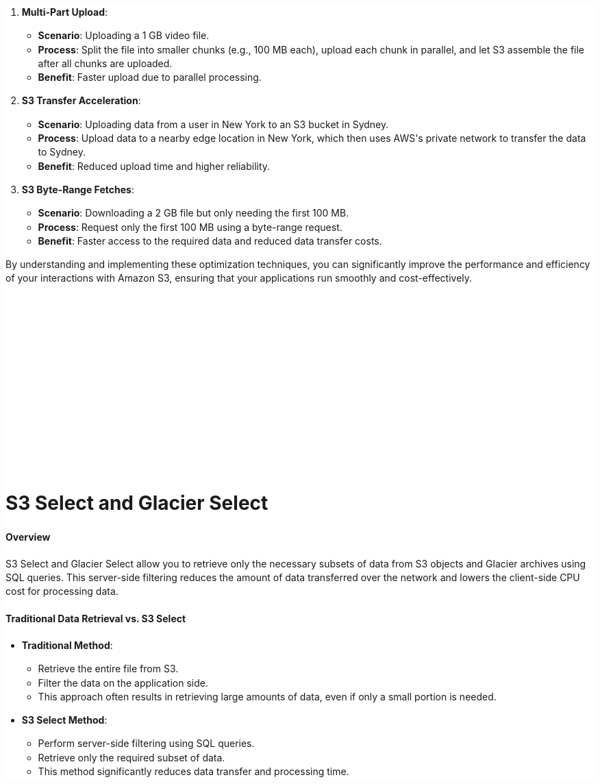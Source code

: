 1. **Multi-Part Upload**:
    - **Scenario**: Uploading a 1 GB video file.
    - **Process**: Split the file into smaller chunks (e.g., 100 MB each), upload each chunk in parallel, and let S3 assemble the file after all chunks are uploaded.
    - **Benefit**: Faster upload due to parallel processing.

2. **S3 Transfer Acceleration**:
    - **Scenario**: Uploading data from a user in New York to an S3 bucket in Sydney.
    - **Process**: Upload data to a nearby edge location in New York, which then uses AWS's private network to transfer the data to Sydney.
    - **Benefit**: Reduced upload time and higher reliability.

3. **S3 Byte-Range Fetches**:
    - **Scenario**: Downloading a 2 GB file but only needing the first 100 MB.
    - **Process**: Request only the first 100 MB using a byte-range request.
    - **Benefit**: Faster access to the required data and reduced data transfer costs.

By understanding and implementing these optimization techniques, you can significantly improve the performance and efficiency of your interactions with Amazon S3, ensuring that your applications run smoothly and cost-effectively.


<br/>
<br/>
<br/>
<br/>
<br/>
<br/>
<br/>
<br/>
<br/>
<br/>
<br/>
<br/>

# S3 Select and Glacier Select

#### Overview

S3 Select and Glacier Select allow you to retrieve only the necessary subsets of data from S3 objects and Glacier archives using SQL queries. This server-side filtering reduces the amount of data transferred over the network and lowers the client-side CPU cost for processing data.

#### Traditional Data Retrieval vs. S3 Select

- **Traditional Method**:
  - Retrieve the entire file from S3.
  - Filter the data on the application side.
  - This approach often results in retrieving large amounts of data, even if only a small portion is needed.

- **S3 Select Method**:
  - Perform server-side filtering using SQL queries.
  - Retrieve only the required subset of data.
  - This method significantly reduces data transfer and processing time.

